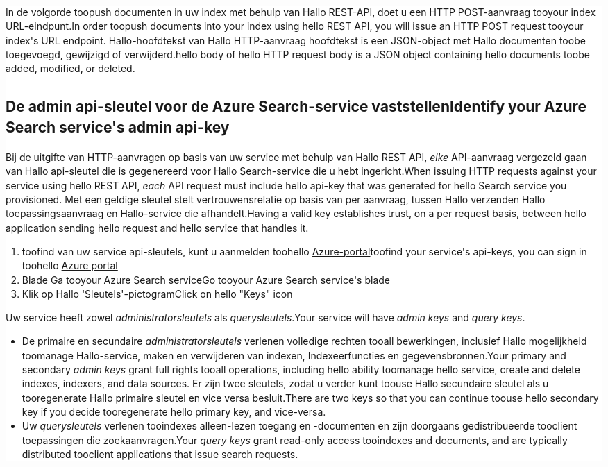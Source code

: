 <span data-ttu-id="b6cd9-109">In de volgorde toopush documenten in uw index met behulp van Hallo REST-API, doet u een HTTP POST-aanvraag tooyour index URL-eindpunt.</span><span class="sxs-lookup"><span data-stu-id="b6cd9-109">In order toopush documents into your index using hello REST API, you will issue an HTTP POST request tooyour index's URL endpoint.</span></span> <span data-ttu-id="b6cd9-110">Hallo-hoofdtekst van Hallo HTTP-aanvraag hoofdtekst is een JSON-object met Hallo documenten toobe toegevoegd, gewijzigd of verwijderd.</span><span class="sxs-lookup"><span data-stu-id="b6cd9-110">hello body of hello HTTP request body is a JSON object containing hello documents toobe added, modified, or deleted.</span></span>

## <a name="identify-your-azure-search-services-admin-api-key"></a><span data-ttu-id="b6cd9-111">De admin api-sleutel voor de Azure Search-service vaststellen</span><span class="sxs-lookup"><span data-stu-id="b6cd9-111">Identify your Azure Search service's admin api-key</span></span>
<span data-ttu-id="b6cd9-112">Bij de uitgifte van HTTP-aanvragen op basis van uw service met behulp van Hallo REST API, *elke* API-aanvraag vergezeld gaan van Hallo api-sleutel die is gegenereerd voor Hallo Search-service die u hebt ingericht.</span><span class="sxs-lookup"><span data-stu-id="b6cd9-112">When issuing HTTP requests against your service using hello REST API, *each* API request must include hello api-key that was generated for hello Search service you provisioned.</span></span> <span data-ttu-id="b6cd9-113">Met een geldige sleutel stelt vertrouwensrelatie op basis van per aanvraag, tussen Hallo verzenden Hallo toepassingsaanvraag en Hallo-service die afhandelt.</span><span class="sxs-lookup"><span data-stu-id="b6cd9-113">Having a valid key establishes trust, on a per request basis, between hello application sending hello request and hello service that handles it.</span></span>

1. <span data-ttu-id="b6cd9-114">toofind van uw service api-sleutels, kunt u aanmelden toohello [Azure-portal](https://portal.azure.com/)</span><span class="sxs-lookup"><span data-stu-id="b6cd9-114">toofind your service's api-keys, you can sign in toohello [Azure portal](https://portal.azure.com/)</span></span>
2. <span data-ttu-id="b6cd9-115">Blade Ga tooyour Azure Search service</span><span class="sxs-lookup"><span data-stu-id="b6cd9-115">Go tooyour Azure Search service's blade</span></span>
3. <span data-ttu-id="b6cd9-116">Klik op Hallo 'Sleutels'-pictogram</span><span class="sxs-lookup"><span data-stu-id="b6cd9-116">Click on hello "Keys" icon</span></span>

<span data-ttu-id="b6cd9-117">Uw service heeft zowel *administratorsleutels* als *querysleutels*.</span><span class="sxs-lookup"><span data-stu-id="b6cd9-117">Your service will have *admin keys* and *query keys*.</span></span>

* <span data-ttu-id="b6cd9-118">De primaire en secundaire *administratorsleutels* verlenen volledige rechten tooall bewerkingen, inclusief Hallo mogelijkheid toomanage Hallo-service, maken en verwijderen van indexen, Indexeerfuncties en gegevensbronnen.</span><span class="sxs-lookup"><span data-stu-id="b6cd9-118">Your primary and secondary *admin keys* grant full rights tooall operations, including hello ability toomanage hello service, create and delete indexes, indexers, and data sources.</span></span> <span data-ttu-id="b6cd9-119">Er zijn twee sleutels, zodat u verder kunt toouse Hallo secundaire sleutel als u tooregenerate Hallo primaire sleutel en vice versa besluit.</span><span class="sxs-lookup"><span data-stu-id="b6cd9-119">There are two keys so that you can continue toouse hello secondary key if you decide tooregenerate hello primary key, and vice-versa.</span></span>
* <span data-ttu-id="b6cd9-120">Uw *querysleutels* verlenen tooindexes alleen-lezen toegang en -documenten en zijn doorgaans gedistribueerde tooclient toepassingen die zoekaanvragen.</span><span class="sxs-lookup"><span data-stu-id="b6cd9-120">Your *query keys* grant read-only access tooindexes and documents, and are typically distributed tooclient applications that issue search requests.</span></span>
